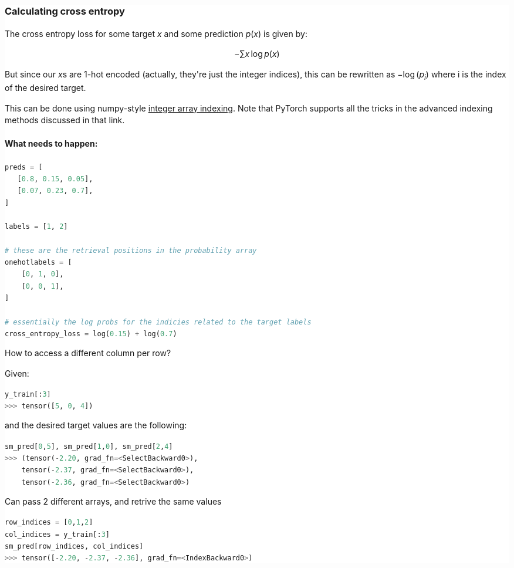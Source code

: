 ### Calculating cross entropy

The cross entropy loss for some target $x$ and some prediction $p(x)$ is given by:

$$ -\sum x\, \log p(x) $$

But since our $x$s are 1-hot encoded (actually, they're just the integer indices), this can be rewritten as $-\log(p_{i})$ where i is the index of the desired target.

This can be done using numpy-style [integer array indexing](https://docs.scipy.org/doc/numpy-1.13.0/reference/arrays.indexing.html#integer-array-indexing). Note that PyTorch supports all the tricks in the advanced indexing methods discussed in that link.

#### What needs to happen:

```python
preds = [
   [0.8, 0.15, 0.05],
   [0.07, 0.23, 0.7],
]

labels = [1, 2]

# these are the retrieval positions in the probability array
onehotlabels = [
    [0, 1, 0],
    [0, 0, 1],
]

# essentially the log probs for the indicies related to the target labels
cross_entropy_loss = log(0.15) + log(0.7)
```

How to access a different column per row?

Given:

```python
y_train[:3]
>>> tensor([5, 0, 4])
```

and the desired target values are the following:

```python
sm_pred[0,5], sm_pred[1,0], sm_pred[2,4]
>>> (tensor(-2.20, grad_fn=<SelectBackward0>),
    tensor(-2.37, grad_fn=<SelectBackward0>),
    tensor(-2.36, grad_fn=<SelectBackward0>)
```

Can pass 2 different arrays, and retrive the same values

```python
row_indices = [0,1,2]
col_indices = y_train[:3]
sm_pred[row_indices, col_indices]
>>> tensor([-2.20, -2.37, -2.36], grad_fn=<IndexBackward0>)
```
